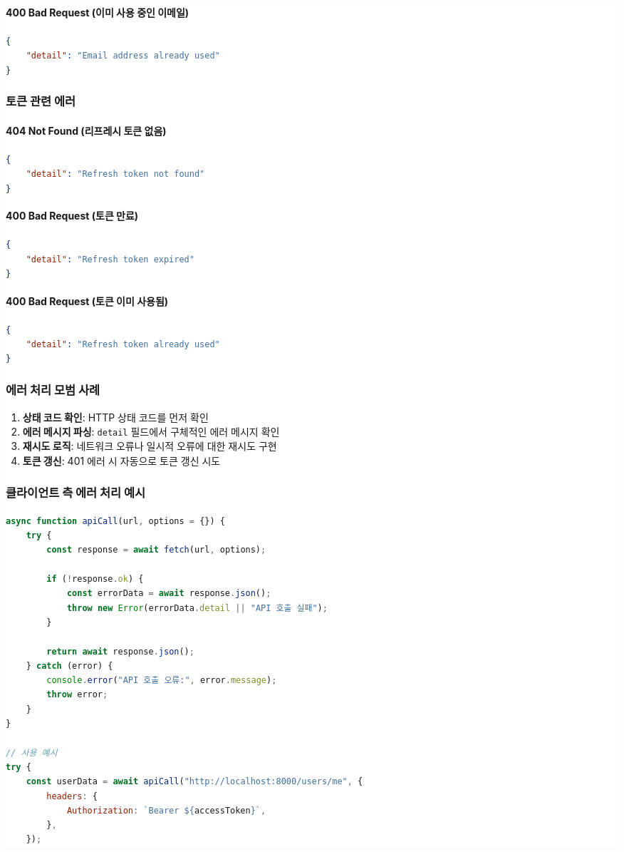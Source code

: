 #### 400 Bad Request (이미 사용 중인 이메일)

```json
{
    "detail": "Email address already used"
}
```

### 토큰 관련 에러

#### 404 Not Found (리프레시 토큰 없음)

```json
{
    "detail": "Refresh token not found"
}
```

#### 400 Bad Request (토큰 만료)

```json
{
    "detail": "Refresh token expired"
}
```

#### 400 Bad Request (토큰 이미 사용됨)

```json
{
    "detail": "Refresh token already used"
}
```

### 에러 처리 모범 사례

1. **상태 코드 확인**: HTTP 상태 코드를 먼저 확인
2. **에러 메시지 파싱**: `detail` 필드에서 구체적인 에러 메시지 확인
3. **재시도 로직**: 네트워크 오류나 일시적 오류에 대한 재시도 구현
4. **토큰 갱신**: 401 에러 시 자동으로 토큰 갱신 시도

### 클라이언트 측 에러 처리 예시

```javascript
async function apiCall(url, options = {}) {
    try {
        const response = await fetch(url, options);

        if (!response.ok) {
            const errorData = await response.json();
            throw new Error(errorData.detail || "API 호출 실패");
        }

        return await response.json();
    } catch (error) {
        console.error("API 호출 오류:", error.message);
        throw error;
    }
}

// 사용 예시
try {
    const userData = await apiCall("http://localhost:8000/users/me", {
        headers: {
            Authorization: `Bearer ${accessToken}`,
        },
    });
```